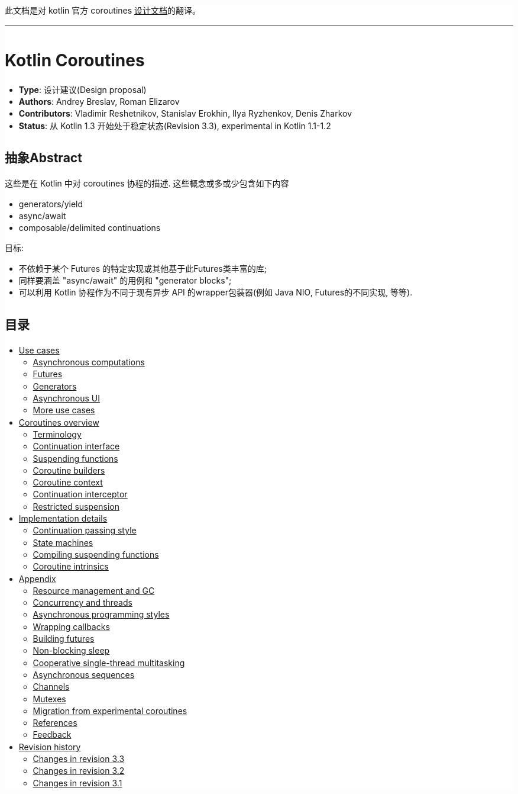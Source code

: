 此文档是对 kotlin 官方 coroutines [设计文档](https://github.com/Kotlin/KEEP/blob/master/proposals/coroutines.md)的翻译。

----
# Kotlin Coroutines

* **Type**: 设计建议(Design proposal)
* **Authors**: Andrey Breslav, Roman Elizarov
* **Contributors**: Vladimir Reshetnikov, Stanislav Erokhin, Ilya Ryzhenkov, Denis Zharkov
* **Status**: 从 Kotlin 1.3 开始处于稳定状态(Revision 3.3), experimental in Kotlin 1.1-1.2

## 抽象Abstract

这些是在 Kotlin 中对 coroutines 协程的描述. 这些概念或多或少包含如下内容

- generators/yield
- async/await
- composable/delimited сontinuations

目标:

- 不依赖于某个 Futures 的特定实现或其他基于此Futures类丰富的库;
- 同样要涵盖 "async/await" 的用例和 "generator blocks";
- 可以利用 Kotlin 协程作为不同于现有异步 API 的wrapper包装器(例如 Java NIO, Futures的不同实现, 等等).

## 目录

* [Use cases](#use-cases)
    * [Asynchronous computations](#asynchronous-computations)
    * [Futures](#futures)
    * [Generators](#generators)
    * [Asynchronous UI](#asynchronous-ui)
    * [More use cases](#more-use-cases)
* [Coroutines overview](#coroutines-overview)
    * [Terminology](#terminology)
    * [Continuation interface](#continuation-interface)
    * [Suspending functions](#suspending-functions)
    * [Coroutine builders](#coroutine-builders)
    * [Coroutine context](#coroutine-context)
    * [Continuation interceptor](#continuation-interceptor)
    * [Restricted suspension](#restricted-suspension)
* [Implementation details](#implementation-details)
    * [Continuation passing style](#continuation-passing-style)
    * [State machines](#state-machines)
    * [Compiling suspending functions](#compiling-suspending-functions)
    * [Coroutine intrinsics](#coroutine-intrinsics)
* [Appendix](#appendix)
    * [Resource management and GC](#resource-management-and-gc)
    * [Concurrency and threads](#concurrency-and-threads)
    * [Asynchronous programming styles](#asynchronous-programming-styles)
    * [Wrapping callbacks](#wrapping-callbacks)
    * [Building futures](#building-futures)
    * [Non-blocking sleep](#non-blocking-sleep)
    * [Cooperative single-thread multitasking](#cooperative-single-thread-multitasking)
    * [Asynchronous sequences](#asynchronous-sequences)
    * [Channels](#channels)
    * [Mutexes](#mutexes)
    * [Migration from experimental coroutines](#migration-from-experimental-coroutines)
    * [References](#references)
    * [Feedback](#feedback)
* [Revision history](#revision-history)
    * [Changes in revision 3.3](#changes-in-revision-33)
    * [Changes in revision 3.2](#changes-in-revision-32)
    * [Changes in revision 3.1](#changes-in-revision-31)